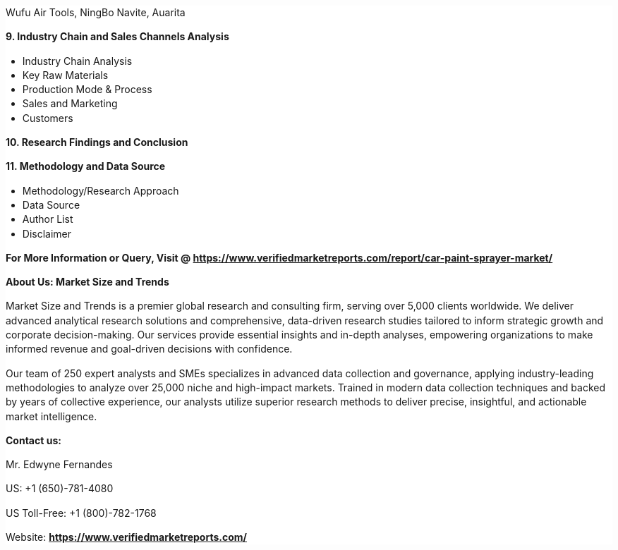 Wufu Air Tools, NingBo Navite, Auarita</strong></p><p><strong>9. Industry Chain and Sales Channels Analysis</strong></p><ul><li>Industry Chain Analysis</li><li>Key Raw Materials</li><li>Production Mode &amp; Process</li><li>Sales and Marketing</li><li>Customers</li></ul><p><strong>10. Research Findings and Conclusion</strong></p><p><strong>11. Methodology and Data Source</strong></p><ul><li>Methodology/Research Approach</li><li>Data Source</li><li>Author List</li><li>Disclaimer</li></ul></p><p><strong>For More Information or Query, Visit @ <a href="https://www.verifiedmarketreports.com/report/car-paint-sprayer-market/">https://www.verifiedmarketreports.com/report/car-paint-sprayer-market/</a></strong></p><p><strong>About Us: Market Size and Trends</strong></p><p>Market Size and Trends is a premier global research and consulting firm, serving over 5,000 clients worldwide. We deliver advanced analytical research solutions and comprehensive, data-driven research studies tailored to inform strategic growth and corporate decision-making. Our services provide essential insights and in-depth analyses, empowering organizations to make informed revenue and goal-driven decisions with confidence.</p><p>Our team of 250 expert analysts and SMEs specializes in advanced data collection and governance, applying industry-leading methodologies to analyze over 25,000 niche and high-impact markets. Trained in modern data collection techniques and backed by years of collective experience, our analysts utilize superior research methods to deliver precise, insightful, and actionable market intelligence.</p><p><strong>Contact us:</strong></p><p>Mr. Edwyne Fernandes</p><p>US: +1 (650)-781-4080</p><p>US Toll-Free: +1 (800)-782-1768</p><p>Website: <strong><a href="https://www.verifiedmarketreports.com/">https://www.verifiedmarketreports.com/</a></strong></p>
